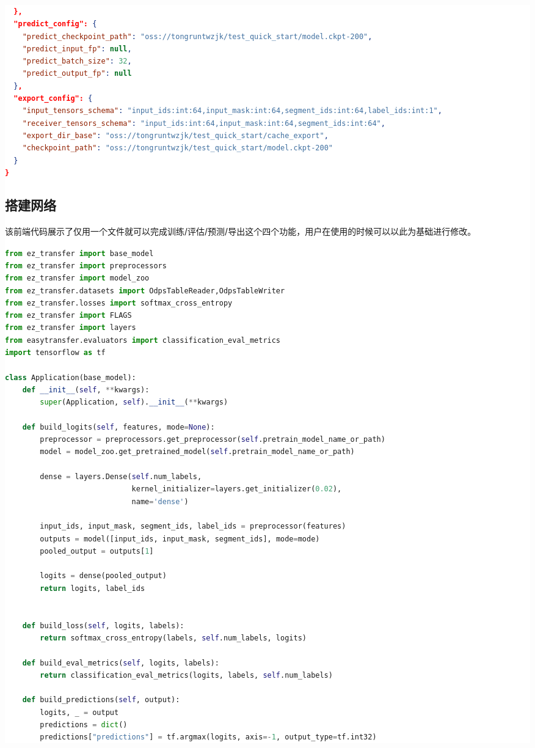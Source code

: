 ```json
  },
  "predict_config": {
    "predict_checkpoint_path": "oss://tongruntwzjk/test_quick_start/model.ckpt-200",
    "predict_input_fp": null,
    "predict_batch_size": 32,
    "predict_output_fp": null
  },
  "export_config": {
    "input_tensors_schema": "input_ids:int:64,input_mask:int:64,segment_ids:int:64,label_ids:int:1",
    "receiver_tensors_schema": "input_ids:int:64,input_mask:int:64,segment_ids:int:64",
    "export_dir_base": "oss://tongruntwzjk/test_quick_start/cache_export",
    "checkpoint_path": "oss://tongruntwzjk/test_quick_start/model.ckpt-200"
  }
}
```


## 搭建网络


该前端代码展示了仅用一个文件就可以完成训练/评估/预测/导出这个四个功能，用户在使用的时候可以以此为基础进行修改。


```python
from ez_transfer import base_model
from ez_transfer import preprocessors
from ez_transfer import model_zoo
from ez_transfer.datasets import OdpsTableReader,OdpsTableWriter
from ez_transfer.losses import softmax_cross_entropy
from ez_transfer import FLAGS
from ez_transfer import layers
from easytransfer.evaluators import classification_eval_metrics
import tensorflow as tf

class Application(base_model):
    def __init__(self, **kwargs):
        super(Application, self).__init__(**kwargs)

    def build_logits(self, features, mode=None):
        preprocessor = preprocessors.get_preprocessor(self.pretrain_model_name_or_path)
        model = model_zoo.get_pretrained_model(self.pretrain_model_name_or_path)

        dense = layers.Dense(self.num_labels,
                             kernel_initializer=layers.get_initializer(0.02),
                             name='dense')

        input_ids, input_mask, segment_ids, label_ids = preprocessor(features)
        outputs = model([input_ids, input_mask, segment_ids], mode=mode)
        pooled_output = outputs[1]

        logits = dense(pooled_output)
        return logits, label_ids


    def build_loss(self, logits, labels):
        return softmax_cross_entropy(labels, self.num_labels, logits)

    def build_eval_metrics(self, logits, labels):
        return classification_eval_metrics(logits, labels, self.num_labels)
    
    def build_predictions(self, output):
        logits, _ = output
        predictions = dict()
        predictions["predictions"] = tf.argmax(logits, axis=-1, output_type=tf.int32)
```